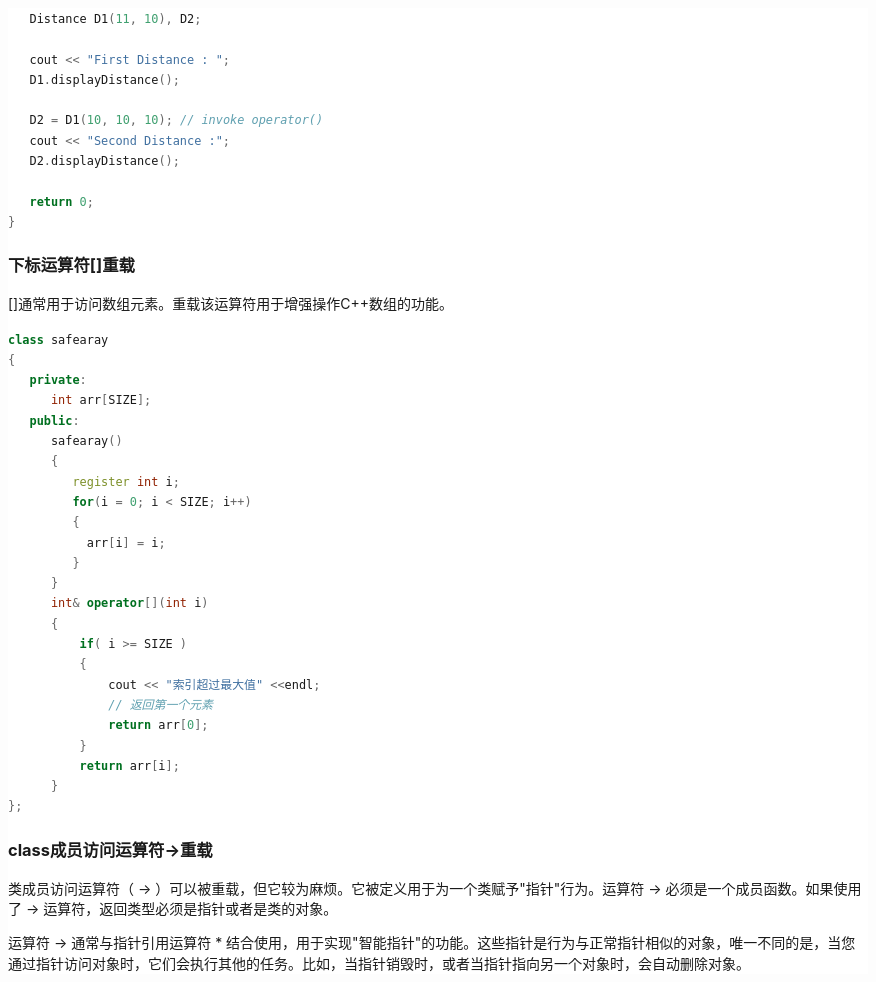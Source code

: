 ```c++
   Distance D1(11, 10), D2;

   cout << "First Distance : "; 
   D1.displayDistance();

   D2 = D1(10, 10, 10); // invoke operator()
   cout << "Second Distance :"; 
   D2.displayDistance();

   return 0;
}
```



### 下标运算符[]重载

[]通常用于访问数组元素。重载该运算符用于增强操作C++数组的功能。

```c++
class safearay
{
   private:
      int arr[SIZE];
   public:
      safearay() 
      {
         register int i;
         for(i = 0; i < SIZE; i++)
         {
           arr[i] = i;
         }
      }
      int& operator[](int i)
      {
          if( i >= SIZE )
          {
              cout << "索引超过最大值" <<endl; 
              // 返回第一个元素
              return arr[0];
          }
          return arr[i];
      }
};
```

### class成员访问运算符->重载

类成员访问运算符（ -> ）可以被重载，但它较为麻烦。它被定义用于为一个类赋予"指针"行为。运算符 -> 必须是一个成员函数。如果使用了 -> 运算符，返回类型必须是指针或者是类的对象。

运算符 -> 通常与指针引用运算符 * 结合使用，用于实现"智能指针"的功能。这些指针是行为与正常指针相似的对象，唯一不同的是，当您通过指针访问对象时，它们会执行其他的任务。比如，当指针销毁时，或者当指针指向另一个对象时，会自动删除对象。
